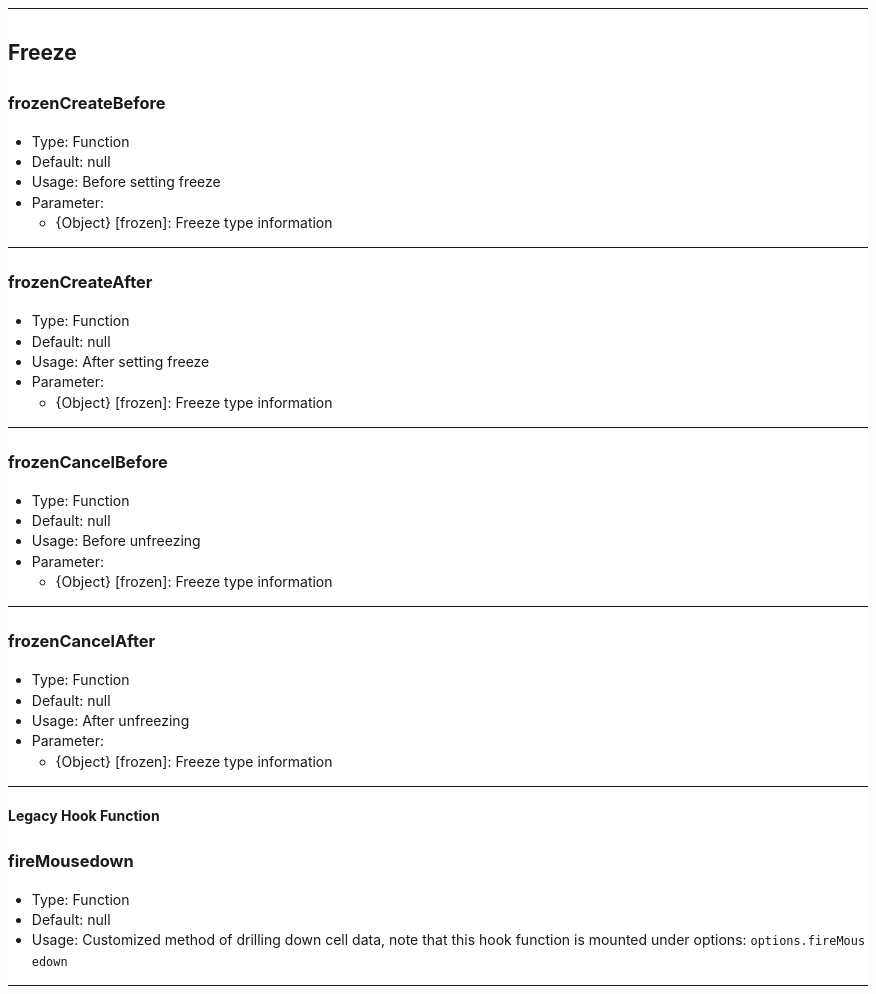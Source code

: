 ------------

## Freeze

### frozenCreateBefore
- Type: Function
- Default: null
- Usage: Before setting freeze
- Parameter: 
	- {Object} [frozen]: Freeze type information

------------
### frozenCreateAfter
- Type: Function
- Default: null
- Usage: After setting freeze
- Parameter: 
	- {Object} [frozen]: Freeze type information
    
------------
### frozenCancelBefore
- Type: Function
- Default: null
- Usage: Before unfreezing
- Parameter: 
	- {Object} [frozen]: Freeze type information

------------
### frozenCancelAfter
- Type: Function
- Default: null
- Usage: After unfreezing
- Parameter: 
	- {Object} [frozen]: Freeze type information
    
------------

#### Legacy Hook Function

### fireMousedown
- Type: Function
- Default: null
- Usage: Customized method of drilling down cell data, note that this hook function is mounted under options: `options.fireMousedown`

------------